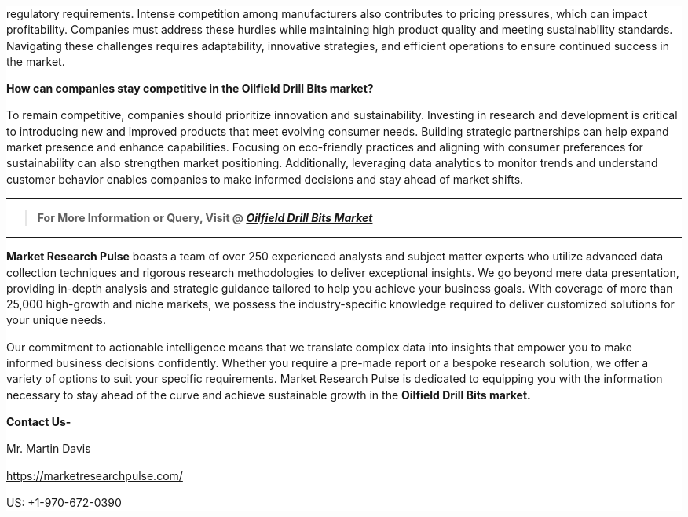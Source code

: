 regulatory requirements. Intense competition among manufacturers also contributes to pricing pressures, which can impact profitability. Companies must address these hurdles while maintaining high product quality and meeting sustainability standards. Navigating these challenges requires adaptability, innovative strategies, and efficient operations to ensure continued success in the market.</p><p><strong>How can companies stay competitive in the Oilfield Drill Bits market?</strong></p><p>To remain competitive, companies should prioritize innovation and sustainability. Investing in research and development is critical to introducing new and improved products that meet evolving consumer needs. Building strategic partnerships can help expand market presence and enhance capabilities. Focusing on eco-friendly practices and aligning with consumer preferences for sustainability can also strengthen market positioning. Additionally, leveraging data analytics to monitor trends and understand customer behavior enables companies to make informed decisions and stay ahead of market shifts.</p><hr /><blockquote><p><strong>For More Information or Query, Visit @&nbsp;<em><a href="https://marketresearchpulse.com/report/74318/oilfield-drill-bits-market?utm_source=Linkedin&utm_medium=027">Oilfield Drill Bits Market</a></em></strong></p></blockquote><hr /><p><strong>Market Research Pulse</strong> boasts a team of over 250 experienced analysts and subject matter experts who utilize advanced data collection techniques and rigorous research methodologies to deliver exceptional insights. We go beyond mere data presentation, providing in-depth analysis and strategic guidance tailored to help you achieve your business goals. With coverage of more than 25,000 high-growth and niche markets, we possess the industry-specific knowledge required to deliver customized solutions for your unique needs.</p><p>Our commitment to actionable intelligence means that we translate complex data into insights that empower you to make informed business decisions confidently. Whether you require a pre-made report or a bespoke research solution, we offer a variety of options to suit your specific requirements. Market Research Pulse is dedicated to equipping you with the information necessary to stay ahead of the curve and achieve sustainable growth in the <strong>Oilfield Drill Bits market.</strong></p><p><strong>Contact Us-</strong></p><p>Mr. Martin Davis</p><p>https://marketresearchpulse.com/</p><p>US: +1-970-672-0390</p>

